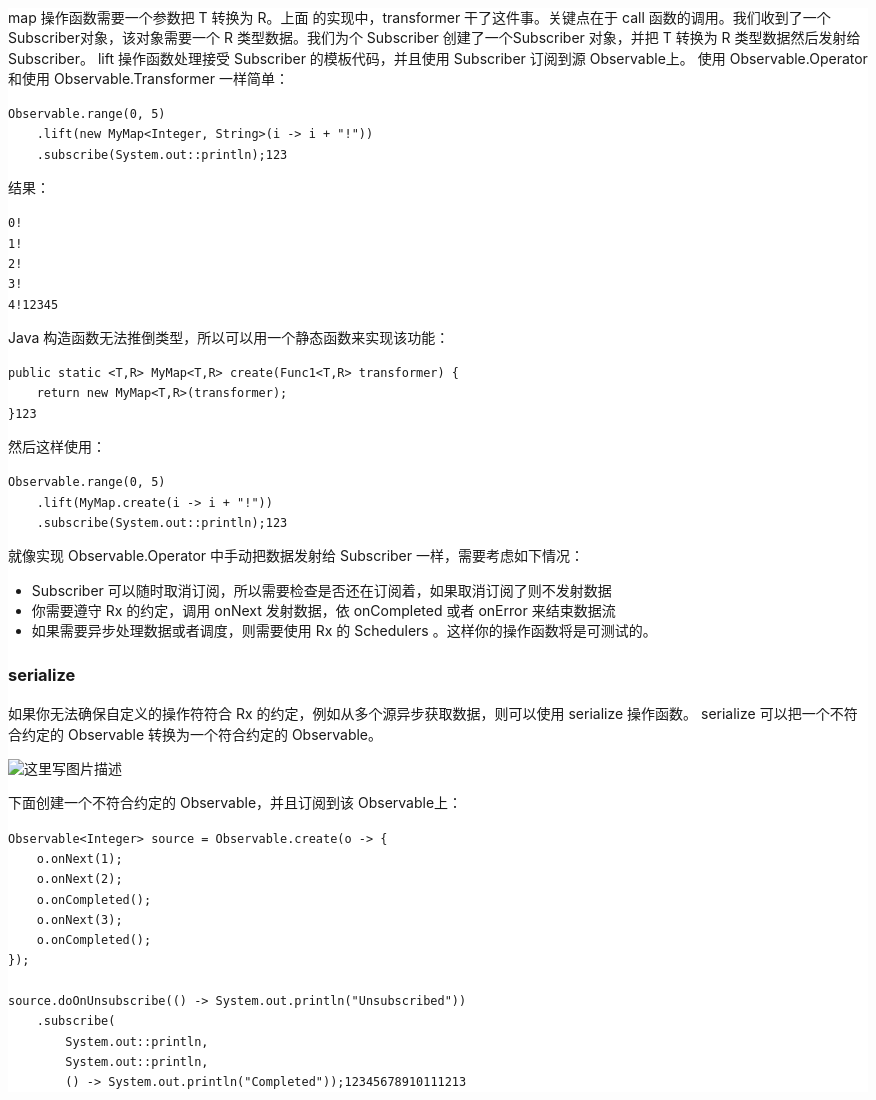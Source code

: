 
map 操作函数需要一个参数把 T 转换为 R。上面 的实现中，transformer 干了这件事。关键点在于 call 函数的调用。我们收到了一个 Subscriber对象，该对象需要一个 R 类型数据。我们为个 Subscriber 创建了一个Subscriber 对象，并把 T 转换为 R 类型数据然后发射给 Subscriber。 lift 操作函数处理接受 Subscriber 的模板代码，并且使用 Subscriber 订阅到源 Observable上。 
使用 Observable.Operator 和使用 Observable.Transformer 一样简单：

```
Observable.range(0, 5)
    .lift(new MyMap<Integer, String>(i -> i + "!"))
    .subscribe(System.out::println);123
```

结果：

```
0!
1!
2!
3!
4!12345
```

Java 构造函数无法推倒类型，所以可以用一个静态函数来实现该功能：

```
public static <T,R> MyMap<T,R> create(Func1<T,R> transformer) {
    return new MyMap<T,R>(transformer);
}123
```

然后这样使用：

```
Observable.range(0, 5)
    .lift(MyMap.create(i -> i + "!"))
    .subscribe(System.out::println);123
```

就像实现 Observable.Operator 中手动把数据发射给 Subscriber 一样，需要考虑如下情况：

- Subscriber 可以随时取消订阅，所以需要检查是否还在订阅着，如果取消订阅了则不发射数据
- 你需要遵守 Rx 的约定，调用 onNext 发射数据，依 onCompleted 或者 onError 来结束数据流
- 如果需要异步处理数据或者调度，则需要使用 Rx 的 Schedulers 。这样你的操作函数将是可测试的。

### serialize

如果你无法确保自定义的操作符符合 Rx 的约定，例如从多个源异步获取数据，则可以使用 serialize 操作函数。 serialize 可以把一个不符合约定的 Observable 转换为一个符合约定的 Observable。

![这里写图片描述](http://img.blog.csdn.net/20160708225731519)

下面创建一个不符合约定的 Observable，并且订阅到该 Observable上：

```
Observable<Integer> source = Observable.create(o -> {
    o.onNext(1);
    o.onNext(2);
    o.onCompleted();
    o.onNext(3);
    o.onCompleted();
});

source.doOnUnsubscribe(() -> System.out.println("Unsubscribed"))
    .subscribe(
        System.out::println,
        System.out::println,
        () -> System.out.println("Completed"));12345678910111213
```
